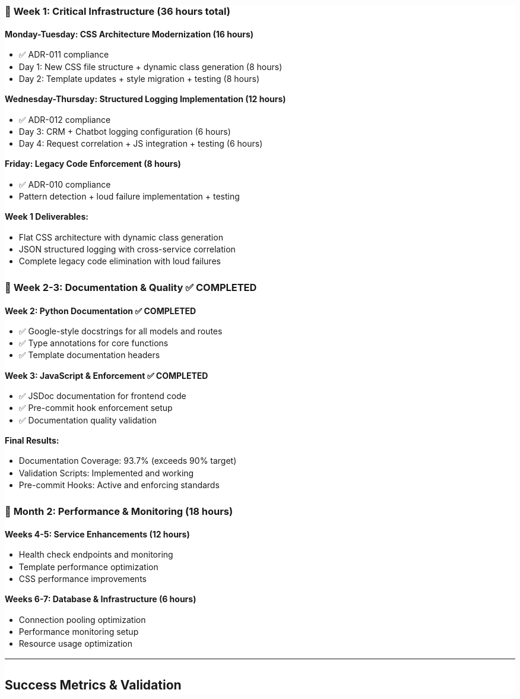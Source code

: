### 📅 **Week 1: Critical Infrastructure** (36 hours total)

**Monday-Tuesday: CSS Architecture Modernization (16 hours)**
- ✅ ADR-011 compliance
- Day 1: New CSS file structure + dynamic class generation (8 hours)
- Day 2: Template updates + style migration + testing (8 hours)

**Wednesday-Thursday: Structured Logging Implementation (12 hours)**
- ✅ ADR-012 compliance  
- Day 3: CRM + Chatbot logging configuration (6 hours)
- Day 4: Request correlation + JS integration + testing (6 hours)

**Friday: Legacy Code Enforcement (8 hours)**
- ✅ ADR-010 compliance
- Pattern detection + loud failure implementation + testing

**Week 1 Deliverables:**
- Flat CSS architecture with dynamic class generation
- JSON structured logging with cross-service correlation
- Complete legacy code elimination with loud failures

### 📅 **Week 2-3: Documentation & Quality** ✅ **COMPLETED**

**Week 2: Python Documentation ✅ COMPLETED**
- ✅ Google-style docstrings for all models and routes  
- ✅ Type annotations for core functions
- ✅ Template documentation headers

**Week 3: JavaScript & Enforcement ✅ COMPLETED**
- ✅ JSDoc documentation for frontend code
- ✅ Pre-commit hook enforcement setup  
- ✅ Documentation quality validation

**Final Results:**
- Documentation Coverage: 93.7% (exceeds 90% target)
- Validation Scripts: Implemented and working
- Pre-commit Hooks: Active and enforcing standards

### 📅 **Month 2: Performance & Monitoring** (18 hours)

**Weeks 4-5: Service Enhancements (12 hours)**
- Health check endpoints and monitoring
- Template performance optimization
- CSS performance improvements

**Weeks 6-7: Database & Infrastructure (6 hours)**  
- Connection pooling optimization
- Performance monitoring setup
- Resource usage optimization

---

## Success Metrics & Validation
